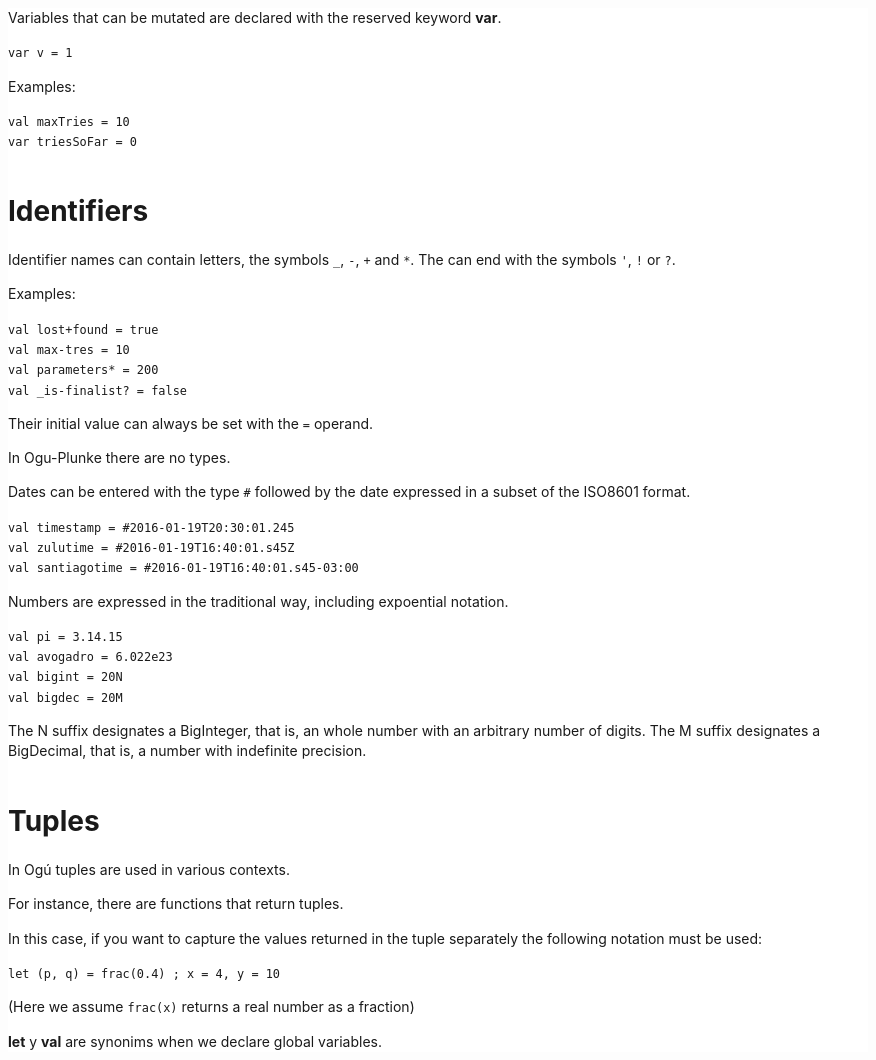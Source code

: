 Variables that can be mutated are declared with the reserved keyword **var**.

    var v = 1
    

Examples:

    val maxTries = 10
    var triesSoFar = 0 

# Identifiers

Identifier names can contain letters, the symbols `_`, `-`, `+` and `*`. The can end with the symbols `'`, `!` or `?`.

Examples:

    val lost+found = true
    val max-tres = 10
    val parameters* = 200
    val _is-finalist? = false
    
Their initial value can always be set with the `=` operand.

In Ogu-Plunke there are no types.
    
Dates can be entered with the type `#` followed by the date expressed in a subset of the ISO8601 format.

    val timestamp = #2016-01-19T20:30:01.245
    val zulutime = #2016-01-19T16:40:01.s45Z
    val santiagotime = #2016-01-19T16:40:01.s45-03:00
    
Numbers are expressed in the traditional way, including expoential notation.

    val pi = 3.14.15
    val avogadro = 6.022e23
    val bigint = 20N
    val bigdec = 20M
     
The N suffix designates a BigInteger, that is, an whole number with an arbitrary number of digits.
The M suffix designates a BigDecimal, that is, a number with indefinite precision.

# Tuples

In Ogú tuples are used in various contexts.

For instance, there are functions that return tuples.

In this case, if you want to capture the values returned in the tuple separately the following notation must be used:

    let (p, q) = frac(0.4) ; x = 4, y = 10

(Here we assume `frac(x)` returns a real number as a fraction)

**let** y **val** are synonims when we declare global variables.
